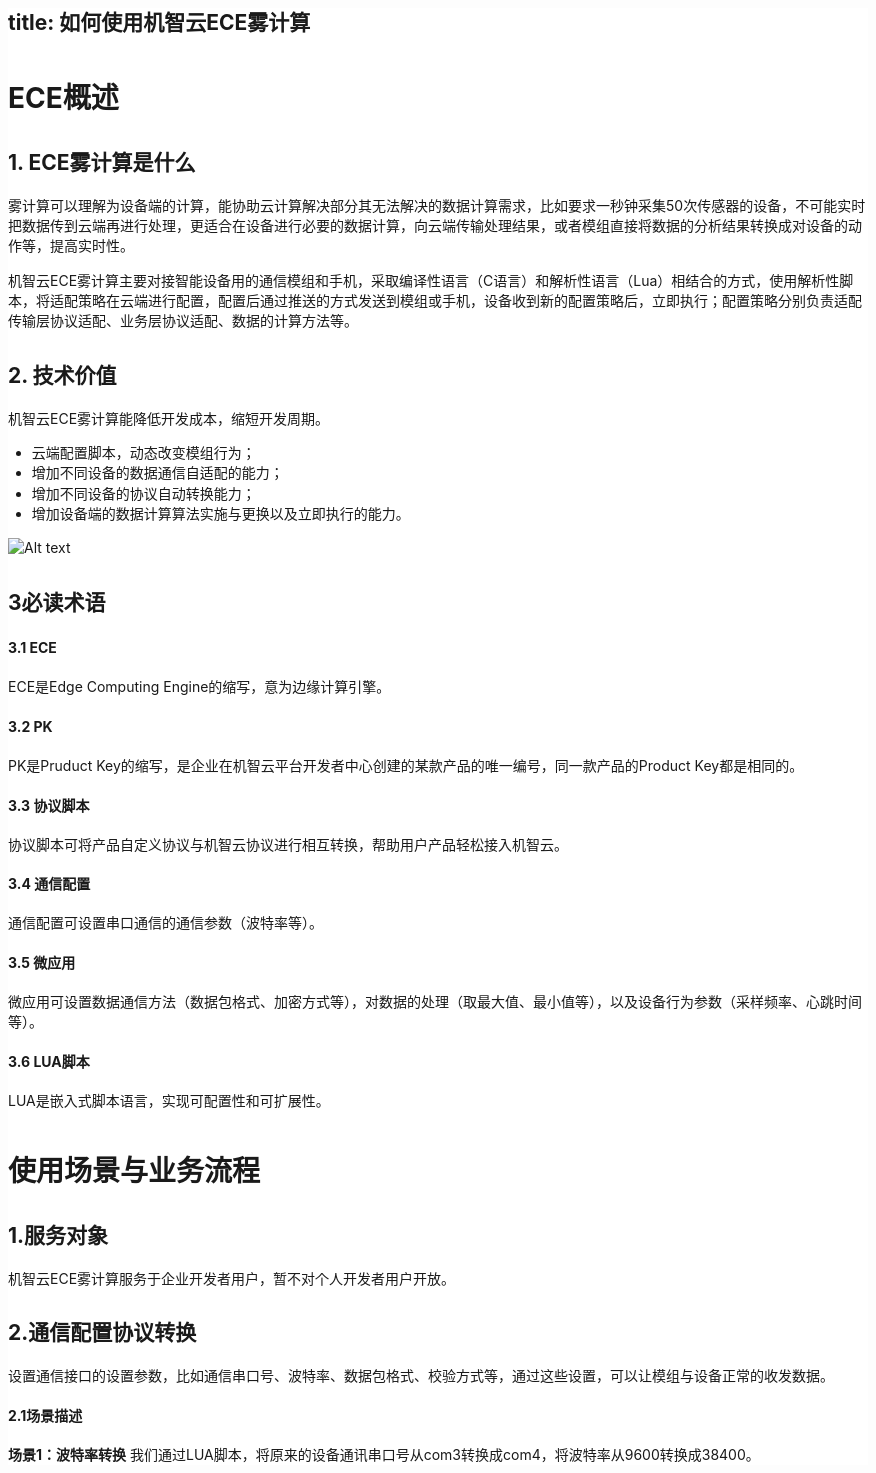 title:  如何使用机智云ECE雾计算
---
# ECE概述
## 1. ECE雾计算是什么
雾计算可以理解为设备端的计算，能协助云计算解决部分其无法解决的数据计算需求，比如要求一秒钟采集50次传感器的设备，不可能实时把数据传到云端再进行处理，更适合在设备进行必要的数据计算，向云端传输处理结果，或者模组直接将数据的分析结果转换成对设备的动作等，提高实时性。

机智云ECE雾计算主要对接智能设备用的通信模组和手机，采取编译性语言（C语言）和解析性语言（Lua）相结合的方式，使用解析性脚本，将适配策略在云端进行配置，配置后通过推送的方式发送到模组或手机，设备收到新的配置策略后，立即执行；配置策略分别负责适配传输层协议适配、业务层协议适配、数据的计算方法等。
## 2. 技术价值
机智云ECE雾计算能降低开发成本，缩短开发周期。
- 云端配置脚本，动态改变模组行为；
- 增加不同设备的数据通信自适配的能力；
- 增加不同设备的协议自动转换能力；
- 增加设备端的数据计算算法实施与更换以及立即执行的能力。

![Alt text](./001.png)

## 3必读术语
#### 3.1 ECE
ECE是Edge Computing Engine的缩写，意为边缘计算引擎。
#### 3.2 PK
PK是Pruduct Key的缩写，是企业在机智云平台开发者中心创建的某款产品的唯一编号，同一款产品的Product Key都是相同的。
#### 3.3 协议脚本
协议脚本可将产品自定义协议与机智云协议进行相互转换，帮助用户产品轻松接入机智云。
#### 3.4 通信配置
通信配置可设置串口通信的通信参数（波特率等）。
####  3.5 微应用
微应用可设置数据通信方法（数据包格式、加密方式等），对数据的处理（取最大值、最小值等），以及设备行为参数（采样频率、心跳时间等）。
####  3.6 LUA脚本
LUA是嵌入式脚本语言，实现可配置性和可扩展性。

# 使用场景与业务流程
## 1.服务对象
机智云ECE雾计算服务于企业开发者用户，暂不对个人开发者用户开放。
## 2.通信配置协议转换
设置通信接口的设置参数，比如通信串口号、波特率、数据包格式、校验方式等，通过这些设置，可以让模组与设备正常的收发数据。
#### 2.1场景描述
**场景1：波特率转换**
我们通过LUA脚本，将原来的设备通讯串口号从com3转换成com4，将波特率从9600转换成38400。
